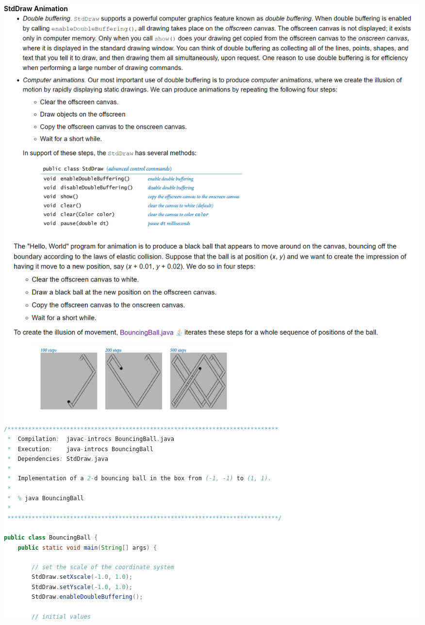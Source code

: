 **StdDraw Animation**![image.png](./P1800__NBody.assets/20230302_0939332571.png)![image.png](./P1800__NBody.assets/20230302_0939338310.png)
```java
/******************************************************************************
 *  Compilation:  javac-introcs BouncingBall.java
 *  Execution:    java-introcs BouncingBall
 *  Dependencies: StdDraw.java
 *
 *  Implementation of a 2-d bouncing ball in the box from (-1, -1) to (1, 1).
 *
 *  % java BouncingBall
 *
 ******************************************************************************/

public class BouncingBall {
    public static void main(String[] args) {

        // set the scale of the coordinate system
        StdDraw.setXscale(-1.0, 1.0);
        StdDraw.setYscale(-1.0, 1.0);
        StdDraw.enableDoubleBuffering();

        // initial values
```